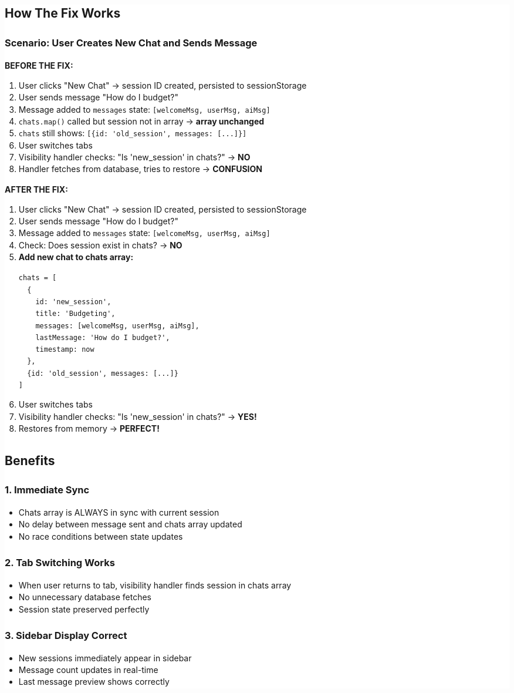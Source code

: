 ## How The Fix Works

### Scenario: User Creates New Chat and Sends Message

**BEFORE THE FIX:**
1. User clicks "New Chat" → session ID created, persisted to sessionStorage
2. User sends message "How do I budget?"
3. Message added to `messages` state: `[welcomeMsg, userMsg, aiMsg]`
4. `chats.map()` called but session not in array → **array unchanged**
5. `chats` still shows: `[{id: 'old_session', messages: [...]}]`
6. User switches tabs
7. Visibility handler checks: "Is 'new_session' in chats?" → **NO**
8. Handler fetches from database, tries to restore → **CONFUSION**

**AFTER THE FIX:**
1. User clicks "New Chat" → session ID created, persisted to sessionStorage
2. User sends message "How do I budget?"
3. Message added to `messages` state: `[welcomeMsg, userMsg, aiMsg]`
4. Check: Does session exist in chats? → **NO**
5. **Add new chat to chats array:**
   ```tsx
   chats = [
     {
       id: 'new_session',
       title: 'Budgeting',
       messages: [welcomeMsg, userMsg, aiMsg],
       lastMessage: 'How do I budget?',
       timestamp: now
     },
     {id: 'old_session', messages: [...]}
   ]
   ```
6. User switches tabs
7. Visibility handler checks: "Is 'new_session' in chats?" → **YES!**
8. Restores from memory → **PERFECT!**

## Benefits

### 1. **Immediate Sync**
- Chats array is ALWAYS in sync with current session
- No delay between message sent and chats array updated
- No race conditions between state updates

### 2. **Tab Switching Works**
- When user returns to tab, visibility handler finds session in chats array
- No unnecessary database fetches
- Session state preserved perfectly

### 3. **Sidebar Display Correct**
- New sessions immediately appear in sidebar
- Message count updates in real-time
- Last message preview shows correctly
